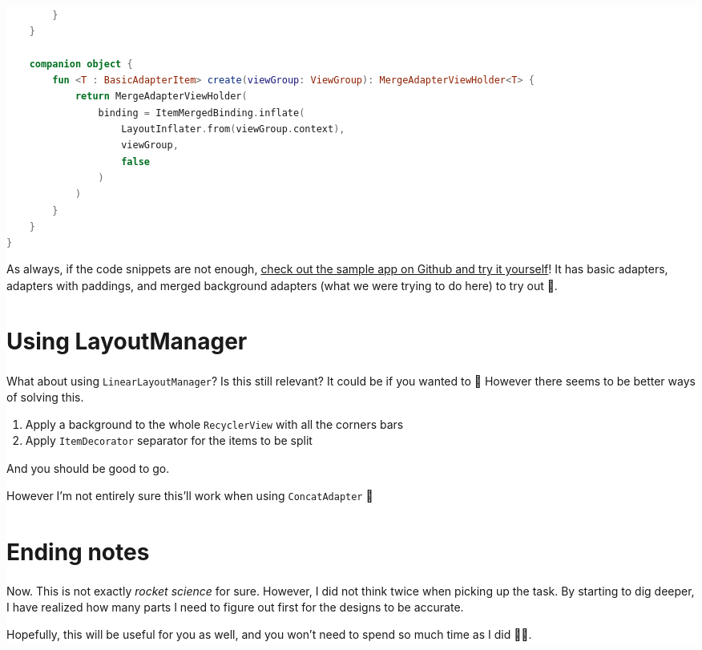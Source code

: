 ```kotlin
        }
    }

    companion object {
        fun <T : BasicAdapterItem> create(viewGroup: ViewGroup): MergeAdapterViewHolder<T> {
            return MergeAdapterViewHolder(
                binding = ItemMergedBinding.inflate(
                    LayoutInflater.from(viewGroup.context),
                    viewGroup,
                    false
                )
            )
        }
    }
}
```

As always, if the code snippets are not enough, [check out the sample app on Github and try it yourself](https://github.com/marius-m/merged-bg-grid-adapter)! It has basic adapters, adapters with paddings, and merged background adapters (what we were trying to do here) to try out 💪.


# Using LayoutManager

What about using `LinearLayoutManager`? Is this still relevant? It could be if you wanted to 🤷 However there seems to be better ways of solving this.

1.  Apply a background to the whole `RecyclerView` with all the corners bars
2.  Apply `ItemDecorator` separator for the items to be split

And you should be good to go.

However I&rsquo;m not entirely sure this&rsquo;ll work when using `ConcatAdapter` 🤔


# Ending notes

Now. This is not exactly *rocket science* for sure. However, I did not think twice when picking up the task. By starting to dig deeper, I have realized how many parts I need to figure out first for the designs to be accurate.

Hopefully, this will be useful for you as well, and you won&rsquo;t need to spend so much time as I did 🤷🚀.
